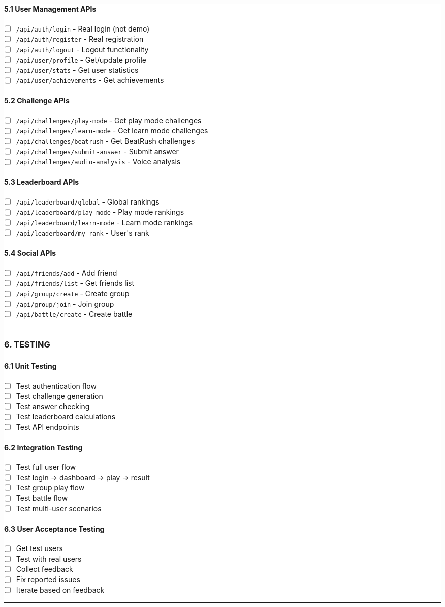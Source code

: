 #### 5.1 User Management APIs
- [ ] `/api/auth/login` - Real login (not demo)
- [ ] `/api/auth/register` - Real registration
- [ ] `/api/auth/logout` - Logout functionality
- [ ] `/api/user/profile` - Get/update profile
- [ ] `/api/user/stats` - Get user statistics
- [ ] `/api/user/achievements` - Get achievements

#### 5.2 Challenge APIs
- [ ] `/api/challenges/play-mode` - Get play mode challenges
- [ ] `/api/challenges/learn-mode` - Get learn mode challenges
- [ ] `/api/challenges/beatrush` - Get BeatRush challenges
- [ ] `/api/challenges/submit-answer` - Submit answer
- [ ] `/api/challenges/audio-analysis` - Voice analysis

#### 5.3 Leaderboard APIs
- [ ] `/api/leaderboard/global` - Global rankings
- [ ] `/api/leaderboard/play-mode` - Play mode rankings
- [ ] `/api/leaderboard/learn-mode` - Learn mode rankings
- [ ] `/api/leaderboard/my-rank` - User's rank

#### 5.4 Social APIs
- [ ] `/api/friends/add` - Add friend
- [ ] `/api/friends/list` - Get friends list
- [ ] `/api/group/create` - Create group
- [ ] `/api/group/join` - Join group
- [ ] `/api/battle/create` - Create battle

---

### **6. TESTING**

#### 6.1 Unit Testing
- [ ] Test authentication flow
- [ ] Test challenge generation
- [ ] Test answer checking
- [ ] Test leaderboard calculations
- [ ] Test API endpoints

#### 6.2 Integration Testing
- [ ] Test full user flow
- [ ] Test login → dashboard → play → result
- [ ] Test group play flow
- [ ] Test battle flow
- [ ] Test multi-user scenarios

#### 6.3 User Acceptance Testing
- [ ] Get test users
- [ ] Test with real users
- [ ] Collect feedback
- [ ] Fix reported issues
- [ ] Iterate based on feedback

---